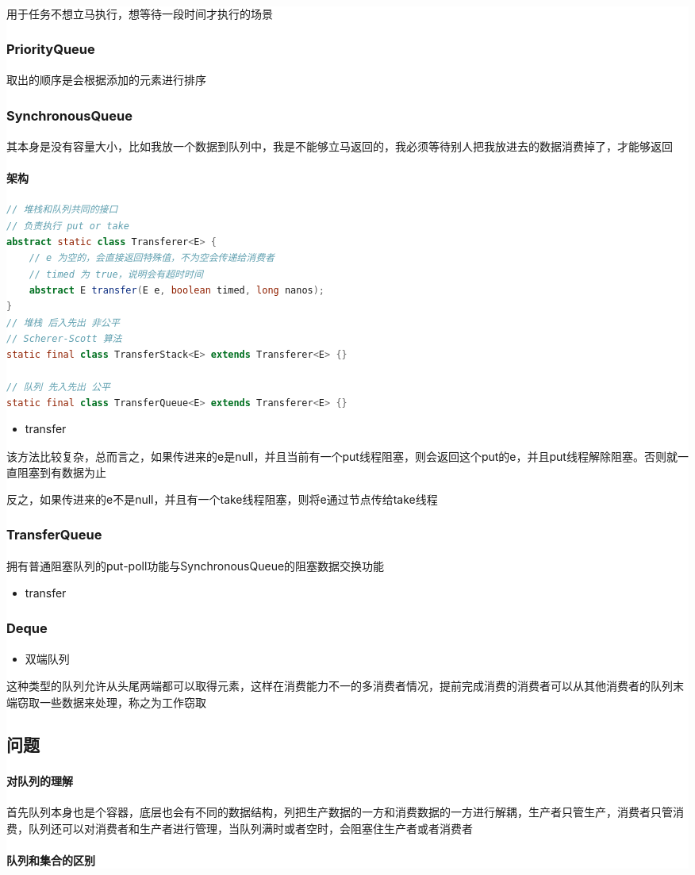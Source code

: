 用于任务不想立马执行，想等待一段时间才执行的场景

### PriorityQueue

取出的顺序是会根据添加的元素进行排序

### SynchronousQueue 

其本身是没有容量大小，比如我放一个数据到队列中，我是不能够立马返回的，我必须等待别人把我放进去的数据消费掉了，才能够返回

#### 架构

```java
// 堆栈和队列共同的接口
// 负责执行 put or take
abstract static class Transferer<E> {
    // e 为空的，会直接返回特殊值，不为空会传递给消费者
    // timed 为 true，说明会有超时时间
    abstract E transfer(E e, boolean timed, long nanos);
}
// 堆栈 后入先出 非公平
// Scherer-Scott 算法
static final class TransferStack<E> extends Transferer<E> {}
    
// 队列 先入先出 公平
static final class TransferQueue<E> extends Transferer<E> {}
```

- transfer

该方法比较复杂，总而言之，如果传进来的e是null，并且当前有一个put线程阻塞，则会返回这个put的e，并且put线程解除阻塞。否则就一直阻塞到有数据为止

反之，如果传进来的e不是null，并且有一个take线程阻塞，则将e通过节点传给take线程

### TransferQueue

拥有普通阻塞队列的put-poll功能与SynchronousQueue的阻塞数据交换功能

- transfer

### Deque

- 双端队列

这种类型的队列允许从头尾两端都可以取得元素，这样在消费能力不一的多消费者情况，提前完成消费的消费者可以从其他消费者的队列末端窃取一些数据来处理，称之为工作窃取

## 问题

#### 对队列的理解

首先队列本身也是个容器，底层也会有不同的数据结构，列把生产数据的一方和消费数据的一方进行解耦，生产者只管生产，消费者只管消费，队列还可以对消费者和生产者进行管理，当队列满时或者空时，会阻塞住生产者或者消费者

#### 队列和集合的区别
